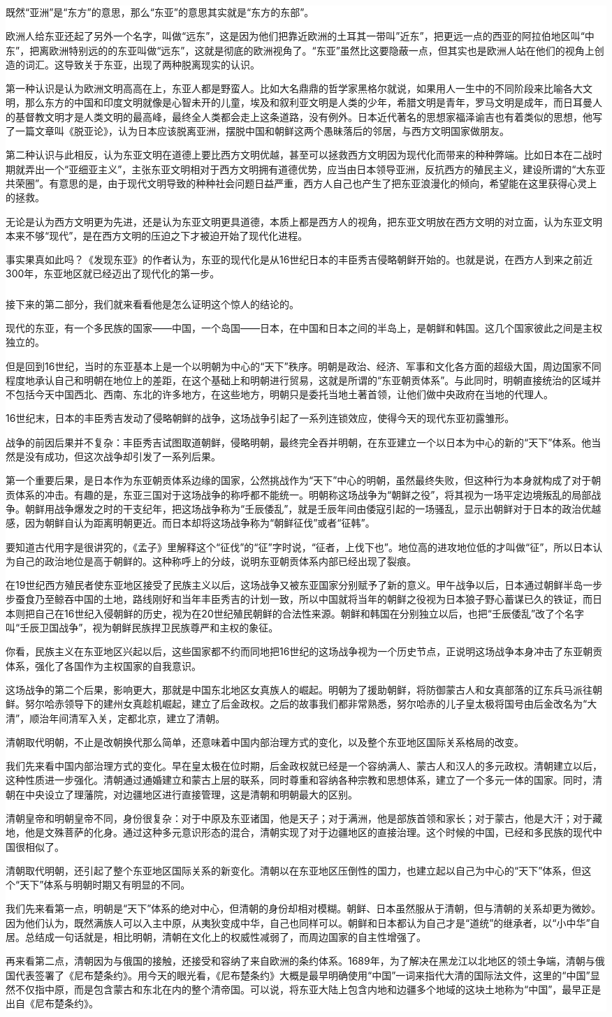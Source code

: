 既然“亚洲”是“东方”的意思，那么“东亚”的意思其实就是“东方的东部”。

欧洲人给东亚还起了另外一个名字，叫做“远东”，这是因为他们把靠近欧洲的土耳其一带叫”近东”，把更远一点的西亚的阿拉伯地区叫“中东”，把离欧洲特别远的的东亚叫做“远东”，这就是彻底的欧洲视角了。“东亚”虽然比这要隐蔽一点，但其实也是欧洲人站在他们的视角上创造的词汇。这导致关于东亚，出现了两种脱离现实的认识。

第一种认识是认为欧洲文明高高在上，东亚人都是野蛮人。比如大名鼎鼎的哲学家黑格尔就说，如果用人一生中的不同阶段来比喻各大文明，那么东方的中国和印度文明就像是心智未开的儿童，埃及和叙利亚文明是人类的少年，希腊文明是青年，罗马文明是成年，而日耳曼人的基督教文明才是人类文明的最高峰，最终全人类都会走上这条道路，没有例外。日本近代著名的思想家福泽谕吉也有着类似的思想，他写了一篇文章叫《脱亚论》，认为日本应该脱离亚洲，摆脱中国和朝鲜这两个愚昧落后的邻居，与西方文明国家做朋友。

第二种认识与此相反，认为东亚文明在道德上要比西方文明优越，甚至可以拯救西方文明因为现代化而带来的种种弊端。比如日本在二战时期就弄出一个“亚细亚主义”，主张东亚文明相对于西方文明拥有道德优势，应当由日本领导亚洲，反抗西方的殖民主义，建设所谓的“大东亚共荣圈”。有意思的是，由于现代文明导致的种种社会问题日益严重，西方人自己也产生了把东亚浪漫化的倾向，希望能在这里获得心灵上的拯救。

无论是认为西方文明更为先进，还是认为东亚文明更具道德，本质上都是西方人的视角，把东亚文明放在西方文明的对立面，认为东亚文明本来不够“现代”，是在西方文明的压迫之下才被迫开始了现代化进程。

事实果真如此吗？《发现东亚》的作者认为，东亚的现代化是从16世纪日本的丰臣秀吉侵略朝鲜开始的。也就是说，在西方人到来之前近300年，东亚地区就已经迈出了现代化的第一步。

###  



接下来的第二部分，我们就来看看他是怎么证明这个惊人的结论的。

现代的东亚，有一个多民族的国家——中国，一个岛国——日本，在中国和日本之间的半岛上，是朝鲜和韩国。这几个国家彼此之间是主权独立的。

但是回到16世纪，当时的东亚基本上是一个以明朝为中心的“天下”秩序。明朝是政治、经济、军事和文化各方面的超级大国，周边国家不同程度地承认自己和明朝在地位上的差距，在这个基础上和明朝进行贸易，这就是所谓的“东亚朝贡体系”。与此同时，明朝直接统治的区域并不包括今天中国西北、西南、东北的许多地方，在这些地方，明朝只是委托当地土著首领，让他们做中央政府在当地的代理人。

16世纪末，日本的丰臣秀吉发动了侵略朝鲜的战争，这场战争引起了一系列连锁效应，使得今天的现代东亚初露雏形。

战争的前因后果并不复杂：丰臣秀吉试图取道朝鲜，侵略明朝，最终完全吞并明朝，在东亚建立一个以日本为中心的新的“天下”体系。他当然是没有成功，但这次战争却引发了一系列后果。

第一个重要后果，是日本作为东亚朝贡体系边缘的国家，公然挑战作为“天下”中心的明朝，虽然最终失败，但这种行为本身就构成了对于朝贡体系的冲击。有趣的是，东亚三国对于这场战争的称呼都不能统一。明朝称这场战争为“朝鲜之役”，将其视为一场平定边境叛乱的局部战争。朝鲜用战争爆发之时的干支纪年，把这场战争称为“壬辰倭乱”，就是壬辰年间由倭寇引起的一场骚乱，显示出朝鲜对于日本的政治优越感，因为朝鲜自认为距离明朝更近。而日本却将这场战争称为“朝鲜征伐”或者“征韩”。

要知道古代用字是很讲究的，《孟子》里解释这个“征伐”的“征”字时说，“征者，上伐下也”。地位高的进攻地位低的才叫做“征”，所以日本认为自己的政治地位是高于朝鲜的。这种称呼上的分歧，说明东亚朝贡体系内部已经出现了裂痕。

在19世纪西方殖民者使东亚地区接受了民族主义以后，这场战争又被东亚国家分别赋予了新的意义。甲午战争以后，日本通过朝鲜半岛一步步蚕食乃至鲸吞中国的土地，路线刚好和当年丰臣秀吉的计划一致，所以中国就将当年的朝鲜之役视为日本狼子野心蓄谋已久的铁证，而日本则把自己在16世纪入侵朝鲜的历史，视为在20世纪殖民朝鲜的合法性来源。朝鲜和韩国在分别独立以后，也把“壬辰倭乱”改了个名字叫“壬辰卫国战争”，视为朝鲜民族捍卫民族尊严和主权的象征。

你看，民族主义在东亚地区兴起以后，这些国家都不约而同地把16世纪的这场战争视为一个历史节点，正说明这场战争本身冲击了东亚朝贡体系，强化了各国作为主权国家的自我意识。

这场战争的第二个后果，影响更大，那就是中国东北地区女真族人的崛起。明朝为了援助朝鲜，将防御蒙古人和女真部落的辽东兵马派往朝鲜。努尔哈赤领导下的建州女真趁机崛起，建立了后金政权。之后的故事我们都非常熟悉，努尔哈赤的儿子皇太极将国号由后金改名为“大清”，顺治年间清军入关，定都北京，建立了清朝。

清朝取代明朝，不止是改朝换代那么简单，还意味着中国内部治理方式的变化，以及整个东亚地区国际关系格局的改变。

我们先来看中国内部治理方式的变化。早在皇太极在位时期，后金政权就已经是一个容纳满人、蒙古人和汉人的多元政权。清朝建立以后，这种性质进一步强化。清朝通过通婚建立和蒙古上层的联系，同时尊重和容纳各种宗教和思想体系，建立了一个多元一体的国家。同时，清朝在中央设立了理藩院，对边疆地区进行直接管理，这是清朝和明朝最大的区别。

清朝皇帝和明朝皇帝不同，身份很复杂：对于中原及东亚诸国，他是天子；对于满洲，他是部族首领和家长；对于蒙古，他是大汗；对于藏地，他是文殊菩萨的化身。通过这种多元意识形态的混合，清朝实现了对于边疆地区的直接治理。这个时候的中国，已经和多民族的现代中国很相似了。

清朝取代明朝，还引起了整个东亚地区国际关系的新变化。清朝以在东亚地区压倒性的国力，也建立起以自己为中心的“天下”体系，但这个“天下”体系与明朝时期又有明显的不同。

我们先来看第一点，明朝是“天下”体系的绝对中心，但清朝的身份却相对模糊。朝鲜、日本虽然服从于清朝，但与清朝的关系却更为微妙。因为他们认为，既然满族人可以入主中原，从夷狄变成中华，自己也同样可以。朝鲜和日本都认为自己才是“道统”的继承者，以“小中华”自居。总结成一句话就是，相比明朝，清朝在文化上的权威性减弱了，而周边国家的自主性增强了。

再来看第二点，清朝因为与俄国的接触，还接受和容纳了来自欧洲的条约体系。1689年，为了解决在黑龙江以北地区的领土争端，清朝与俄国代表签署了《尼布楚条约》。用今天的眼光看，《尼布楚条约》大概是最早明确使用“中国”一词来指代大清的国际法文件，这里的“中国”显然不仅指中原，而是包含蒙古和东北在内的整个清帝国。可以说，将东亚大陆上包含内地和边疆多个地域的这块土地称为“中国”，最早正是出自《尼布楚条约》。
